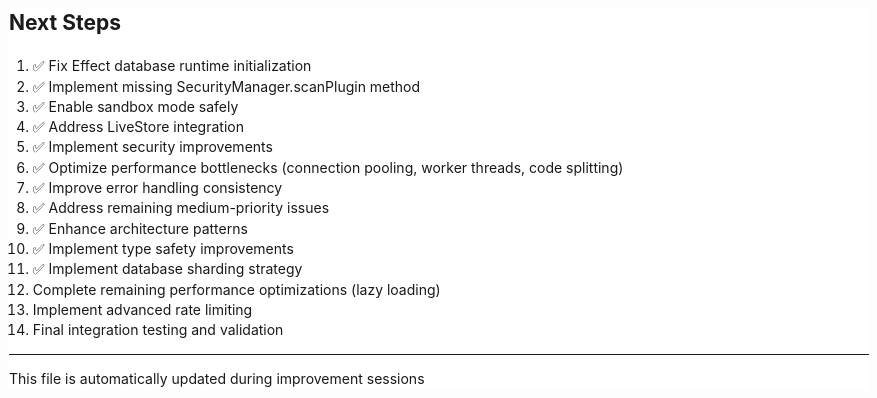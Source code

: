 ## Next Steps

1. ✅ Fix Effect database runtime initialization
2. ✅ Implement missing SecurityManager.scanPlugin method
3. ✅ Enable sandbox mode safely
4. ✅ Address LiveStore integration
5. ✅ Implement security improvements
6. ✅ Optimize performance bottlenecks (connection pooling, worker threads, code splitting)
7. ✅ Improve error handling consistency
8. ✅ Address remaining medium-priority issues
9. ✅ Enhance architecture patterns
10. ✅ Implement type safety improvements
11. ✅ Implement database sharding strategy
12. Complete remaining performance optimizations (lazy loading)
13. Implement advanced rate limiting
14. Final integration testing and validation

---
This file is automatically updated during improvement sessions
